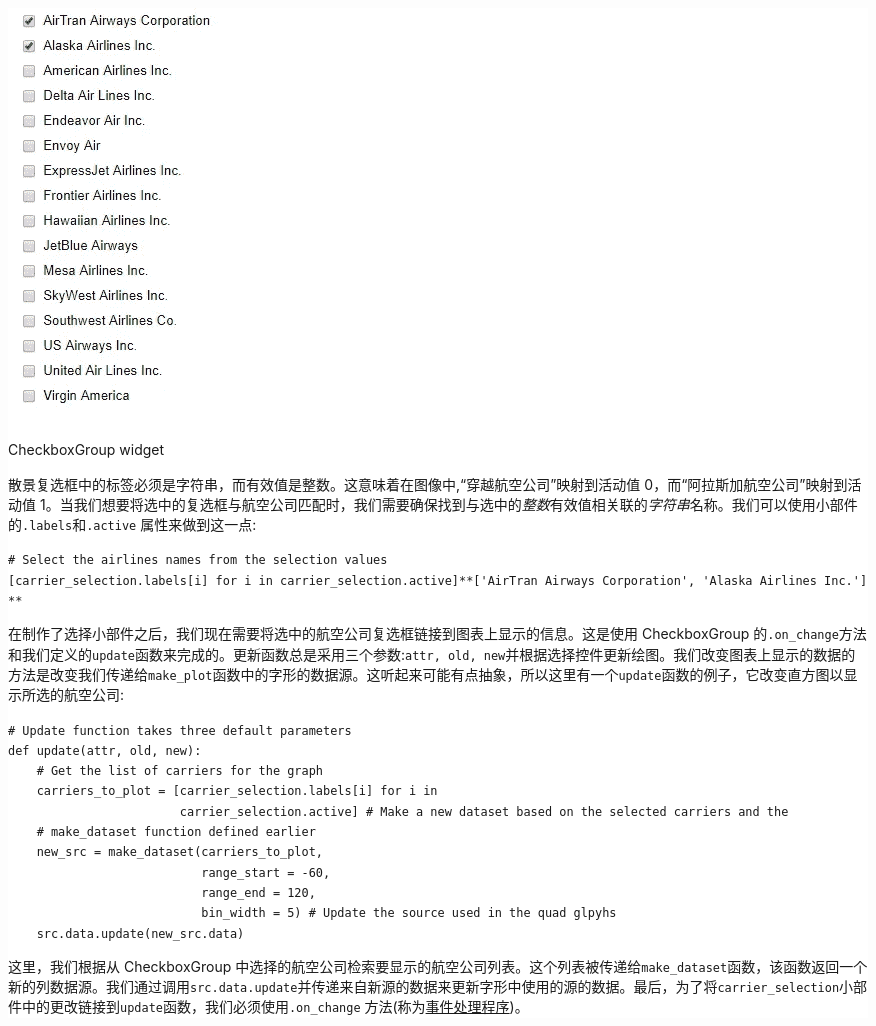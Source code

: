![](img/196c3df655d97c18fd59013a563a7037.png)

CheckboxGroup widget

散景复选框中的标签必须是字符串，而有效值是整数。这意味着在图像中,“穿越航空公司”映射到活动值 0，而“阿拉斯加航空公司”映射到活动值 1。当我们想要将选中的复选框与航空公司匹配时，我们需要确保找到与选中的*整数*有效值相关联的*字符串*名称。我们可以使用小部件的`.labels`和`.active` 属性来做到这一点:

```
# Select the airlines names from the selection values
[carrier_selection.labels[i] for i in carrier_selection.active]**['AirTran Airways Corporation', 'Alaska Airlines Inc.']**
```

在制作了选择小部件之后，我们现在需要将选中的航空公司复选框链接到图表上显示的信息。这是使用 CheckboxGroup 的`.on_change`方法和我们定义的`update`函数来完成的。更新函数总是采用三个参数:`attr, old, new`并根据选择控件更新绘图。我们改变图表上显示的数据的方法是改变我们传递给`make_plot`函数中的字形的数据源。这听起来可能有点抽象，所以这里有一个`update`函数的例子，它改变直方图以显示所选的航空公司:

```
# Update function takes three default parameters
def update(attr, old, new):
    # Get the list of carriers for the graph
    carriers_to_plot = [carrier_selection.labels[i] for i in 
                        carrier_selection.active] # Make a new dataset based on the selected carriers and the 
    # make_dataset function defined earlier
    new_src = make_dataset(carriers_to_plot,
                           range_start = -60,
                           range_end = 120,
                           bin_width = 5) # Update the source used in the quad glpyhs
    src.data.update(new_src.data)
```

这里，我们根据从 CheckboxGroup 中选择的航空公司检索要显示的航空公司列表。这个列表被传递给`make_dataset`函数，该函数返回一个新的列数据源。我们通过调用`src.data.update`并传递来自新源的数据来更新字形中使用的源的数据。最后，为了将`carrier_selection`小部件中的更改链接到`update`函数，我们必须使用`.on_change` 方法(称为[事件处理程序](https://bokeh.pydata.org/en/latest/docs/user_guide/interaction/widgets.html))。
